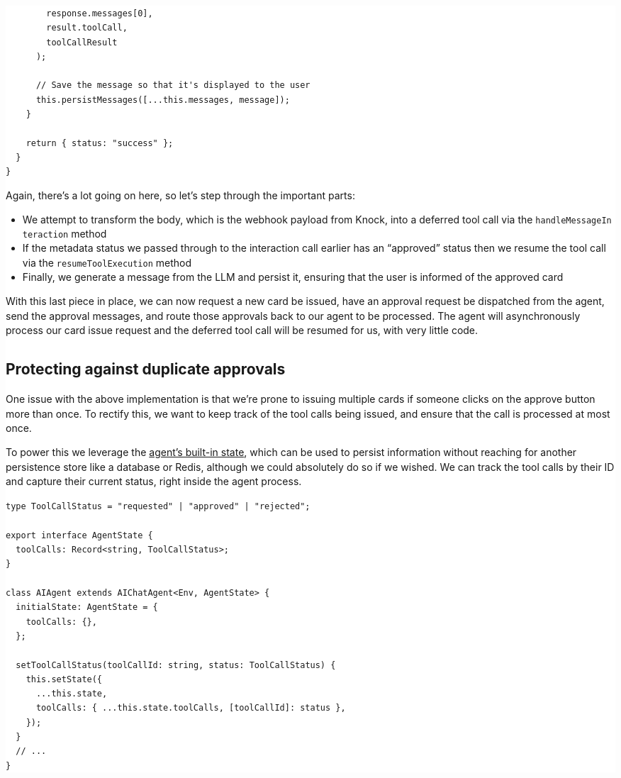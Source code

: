```
        response.messages[0],
        result.toolCall,
        toolCallResult
      );

      // Save the message so that it's displayed to the user
      this.persistMessages([...this.messages, message]);
    }

    return { status: "success" };
  }
}
```

Again, there’s a lot going on here, so let’s step through the important parts:

* We attempt to transform the body, which is the webhook payload from Knock, into a deferred tool call via the `handleMessageInteraction` method
* If the metadata status we passed through to the interaction call earlier has an “approved” status then we resume the tool call via the `resumeToolExecution` method
* Finally, we generate a message from the LLM and persist it, ensuring that the user is informed of the approved card

With this last piece in place, we can now request a new card be issued, have an approval request be dispatched from the agent, send the approval messages, and route those approvals back to our agent to be processed. The agent will asynchronously process our card issue request and the deferred tool call will be resumed for us, with very little code.

Protecting against duplicate approvals
--------------------------------------

One issue with the above implementation is that we’re prone to issuing multiple cards if someone clicks on the approve button more than once. To rectify this, we want to keep track of the tool calls being issued, and ensure that the call is processed at most once.

To power this we leverage the [agent’s built-in state](https://developers.cloudflare.com/agents/api-reference/store-and-sync-state/), which can be used to persist information without reaching for another persistence store like a database or Redis, although we could absolutely do so if we wished. We can track the tool calls by their ID and capture their current status, right inside the agent process.

```
type ToolCallStatus = "requested" | "approved" | "rejected";

export interface AgentState {
  toolCalls: Record<string, ToolCallStatus>;
}

class AIAgent extends AIChatAgent<Env, AgentState> {
  initialState: AgentState = {
    toolCalls: {},
  };
  
  setToolCallStatus(toolCallId: string, status: ToolCallStatus) {
    this.setState({
      ...this.state,
      toolCalls: { ...this.state.toolCalls, [toolCallId]: status },
    });
  } 
  // ... 
}
```
